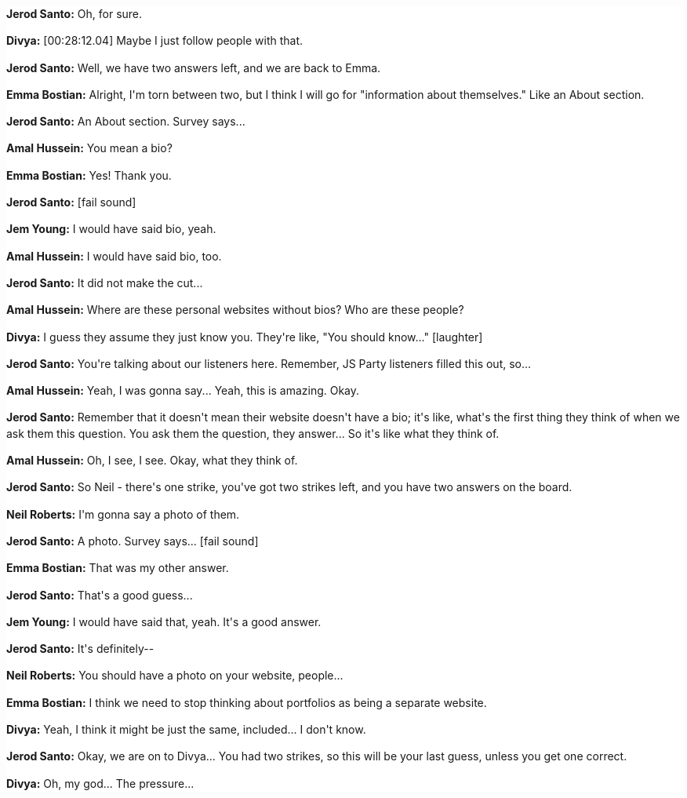 **Jerod Santo:** Oh, for sure.

**Divya:** \[00:28:12.04\] Maybe I just follow people with that.

**Jerod Santo:** Well, we have two answers left, and we are back to Emma.

**Emma Bostian:** Alright, I'm torn between two, but I think I will go for "information about themselves." Like an About section.

**Jerod Santo:** An About section. Survey says...

**Amal Hussein:** You mean a bio?

**Emma Bostian:** Yes! Thank you.

**Jerod Santo:** \[fail sound\]

**Jem Young:** I would have said bio, yeah.

**Amal Hussein:** I would have said bio, too.

**Jerod Santo:** It did not make the cut...

**Amal Hussein:** Where are these personal websites without bios? Who are these people?

**Divya:** I guess they assume they just know you. They're like, "You should know..." \[laughter\]

**Jerod Santo:** You're talking about our listeners here. Remember, JS Party listeners filled this out, so...

**Amal Hussein:** Yeah, I was gonna say... Yeah, this is amazing. Okay.

**Jerod Santo:** Remember that it doesn't mean their website doesn't have a bio; it's like, what's the first thing they think of when we ask them this question. You ask them the question, they answer... So it's like what they think of.

**Amal Hussein:** Oh, I see, I see. Okay, what they think of.

**Jerod Santo:** So Neil - there's one strike, you've got two strikes left, and you have two answers on the board.

**Neil Roberts:** I'm gonna say a photo of them.

**Jerod Santo:** A photo. Survey says... \[fail sound\]

**Emma Bostian:** That was my other answer.

**Jerod Santo:** That's a good guess...

**Jem Young:** I would have said that, yeah. It's a good answer.

**Jerod Santo:** It's definitely--

**Neil Roberts:** You should have a photo on your website, people...

**Emma Bostian:** I think we need to stop thinking about portfolios as being a separate website.

**Divya:** Yeah, I think it might be just the same, included... I don't know.

**Jerod Santo:** Okay, we are on to Divya... You had two strikes, so this will be your last guess, unless you get one correct.

**Divya:** Oh, my god... The pressure...
